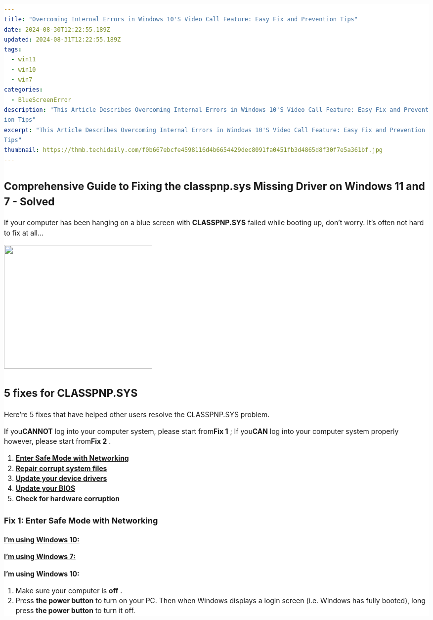 ```yaml
---
title: "Overcoming Internal Errors in Windows 10'S Video Call Feature: Easy Fix and Prevention Tips"
date: 2024-08-30T12:22:55.189Z
updated: 2024-08-31T12:22:55.189Z
tags:
  - win11
  - win10
  - win7
categories:
  - BlueScreenError
description: "This Article Describes Overcoming Internal Errors in Windows 10'S Video Call Feature: Easy Fix and Prevention Tips"
excerpt: "This Article Describes Overcoming Internal Errors in Windows 10'S Video Call Feature: Easy Fix and Prevention Tips"
thumbnail: https://thmb.techidaily.com/f0b667ebcfe4598116d4b6654429dec8091fa0451fb3d4865d8f30f7e5a361bf.jpg
---
```


## Comprehensive Guide to Fixing the classpnp.sys Missing Driver on Windows 11 and 7 - Solved

If your computer has been hanging on a blue screen with **CLASSPNP.SYS** failed while booting up, don’t worry. It’s often not hard to fix at all…


<a href="https://boody-eco-wear.pxf.io/c/5597632/1567905/13846" target="_top" id="1567905"><img src="//a.impactradius-go.com/display-ad/13846-1567905" border="0" alt="" width="300" height="250"/></a><img height="0" width="0" src="https://imp.pxf.io/i/5597632/1567905/13846" style="position:absolute;visibility:hidden;" border="0" />

## 5 fixes for CLASSPNP.SYS

 Here’re 5 fixes that have helped other users resolve the CLASSPNP.SYS problem.

 If you**CANNOT** log into your computer system, please start from**Fix 1** ; If you**CAN** log into your computer system properly however, please start from**Fix 2** .

1. [**Enter Safe Mode with Networking**](https://tools.techidaily.com/drivereasy/download/)
2. [**Repair corrupt system files**](https://tools.techidaily.com/drivereasy/download/)
3. [**Update your device drivers**](https://tools.techidaily.com/drivereasy/download/)
4. [**Update your BIOS**](https://tools.techidaily.com/drivereasy/download/)
5. [**Check for hardware corruption**](https://tools.techidaily.com/drivereasy/download/)

### **Fix 1: Enter Safe Mode with Networking**

[**I’m using Windows 10:**](https://tools.techidaily.com/drivereasy/download/)

[**I’m using Windows 7:**](https://tools.techidaily.com/drivereasy/download/)

 **I’m using Windows 10:**

1. Make sure your computer is **off** .
2. Press **the power button** to turn on your PC. Then when Windows displays a login screen (i.e. Windows has fully booted), long press **the power button** to turn it off.  
